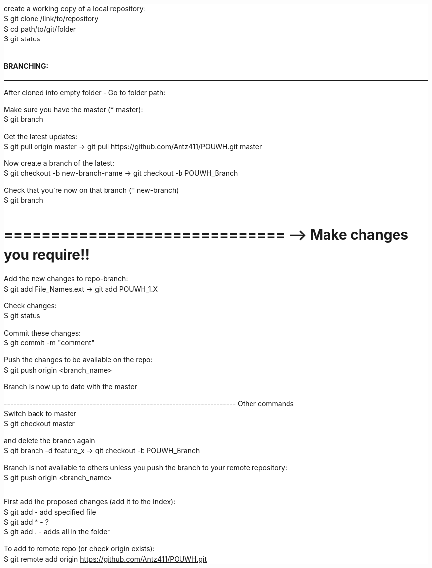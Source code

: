 create a working copy of a local repository:  
$ git clone /link/to/repository  
$ cd path/to/git/folder  
$ git status

-----------------------------------------------------------------------------------------------
#### BRANCHING:
-----------------------------------------------------------------------------------------------
After cloned into empty folder - Go to folder path:

Make sure you have the master (* master):  
$ git branch

Get the latest updates:  
$ git pull origin master				-> git pull https://github.com/Antz411/POUWH.git master

Now create a branch of the latest:  
$ git checkout -b new-branch-name			-> git checkout -b POUWH_Branch

Check that you're now on that branch (* new-branch)  
$ git branch

==============================
--> Make changes you require!!
==============================

Add the new changes to repo-branch:  
$ git add File_Names.ext				-> git add POUWH_1.X

Check changes:  
$ git status

Commit these changes:  
$ git commit -m "comment"

Push the changes to be available on the repo:  
$ git push origin <branch_name>

Branch is now up to date with the master

------------------------------------------------------------------------- Other commands  
Switch back to master  
$ git checkout master

and delete the branch again  
$ git branch -d feature_x				-> git checkout -b POUWH_Branch

Branch is not available to others unless you push the branch to your remote repository:  
$ git push origin <branch_name>

------------------------------------------------------------------------------------------------
First add the proposed changes (add it to the Index):  
$ git add <filename>		- add specified file  
$ git add *			- ?  
$ git add .			- adds all in the folder  

To add to remote repo (or check origin exists):  
$ git remote add origin https://github.com/Antz411/POUWH.git
